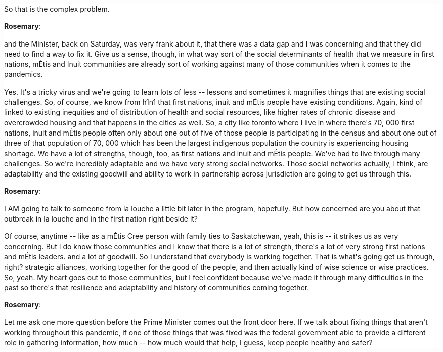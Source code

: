 So that is the complex problem.



**Rosemary**:

and the Minister, back on Saturday, was very frank about it, that there was a data gap and I was concerning and that they did need to find a way to fix it. Give us a sense, though, in what way sort of the social determinants of health that we measure in first nations, mÉtis and Inuit communities are already sort of working against many of those communities when it comes to the pandemics.



Yes.
It's a tricky virus and we're going to learn lots of less -- lessons and sometimes it magnifies things that are existing social challenges.
So, of course, we know from h1n1 that first nations, inuit and mÉtis people have existing conditions.
Again, kind of linked to existing inequities and of distribution of health and social resources, like higher rates of chronic disease and overcrowded housing and that happens in the cities as well.
So, a city like toronto where I live in where there's 70, 000 first nations, inuit and mÉtis people often only about one out of five of those people is participating in the census and about one out of three of that population of 70, 000 which has been the largest indigenous population the country is experiencing housing shortage.
We have a lot of strengths, though, too, as first nations and inuit and mÉtis people.
We've had to live through many challenges.
So we're incredibly adaptable and we have very strong social networks.
Those social networks actually, I think, are adaptability and the existing goodwill and ability to work in partnership across jurisdiction are going to get us through this.



**Rosemary**:

I AM going to talk to someone from la louche a little bit later in the program, hopefully.
But how concerned are you about that outbreak in la louche and in the first nation right beside it?



Of course, anytime -- like as a mÉtis Cree person with family ties to Saskatchewan, yeah, this is -- it strikes us as very concerning.
But I do know those communities and I know that there is a lot of strength, there's a lot of very strong first nations and mÉtis leaders.
and a lot of goodwill.
So I understand that everybody is working together.
That is what's going get us through, right? strategic alliances, working together for the good of the people, and then actually kind of wise science or wise practices.
So, yeah.
My heart goes out to those communities, but I feel confident because we've made it through many difficulties in the past so there's that resilience and adaptability and history of communities coming together.



**Rosemary**:

Let me ask one more question before the Prime Minister comes out the front door here.
If we talk about fixing things that aren't working throughout this pandemic, if one of those things that was fixed was the federal government able to provide a different role in gathering information, how much -- how much would that help, I guess, keep people healthy and safer?
